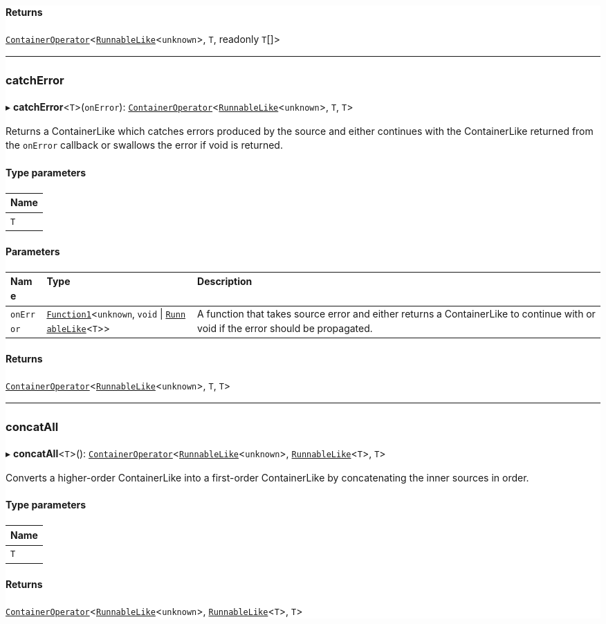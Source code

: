 #### Returns

[`ContainerOperator`](containers.md#containeroperator)<[`RunnableLike`](../interfaces/rx.RunnableLike.md)<`unknown`\>, `T`, readonly `T`[]\>

___

### catchError

▸ **catchError**<`T`\>(`onError`): [`ContainerOperator`](containers.md#containeroperator)<[`RunnableLike`](../interfaces/rx.RunnableLike.md)<`unknown`\>, `T`, `T`\>

Returns a ContainerLike which catches errors produced by the source and either continues with
the ContainerLike returned from the `onError` callback or swallows the error if
void is returned.

#### Type parameters

| Name |
| :------ |
| `T` |

#### Parameters

| Name | Type | Description |
| :------ | :------ | :------ |
| `onError` | [`Function1`](functions.md#function1)<`unknown`, `void` \| [`RunnableLike`](../interfaces/rx.RunnableLike.md)<`T`\>\> | A function that takes source error and either returns a ContainerLike to continue with or void if the error should be propagated. |

#### Returns

[`ContainerOperator`](containers.md#containeroperator)<[`RunnableLike`](../interfaces/rx.RunnableLike.md)<`unknown`\>, `T`, `T`\>

___

### concatAll

▸ **concatAll**<`T`\>(): [`ContainerOperator`](containers.md#containeroperator)<[`RunnableLike`](../interfaces/rx.RunnableLike.md)<`unknown`\>, [`RunnableLike`](../interfaces/rx.RunnableLike.md)<`T`\>, `T`\>

Converts a higher-order ContainerLike into a first-order
ContainerLike by concatenating the inner sources in order.

#### Type parameters

| Name |
| :------ |
| `T` |

#### Returns

[`ContainerOperator`](containers.md#containeroperator)<[`RunnableLike`](../interfaces/rx.RunnableLike.md)<`unknown`\>, [`RunnableLike`](../interfaces/rx.RunnableLike.md)<`T`\>, `T`\>
